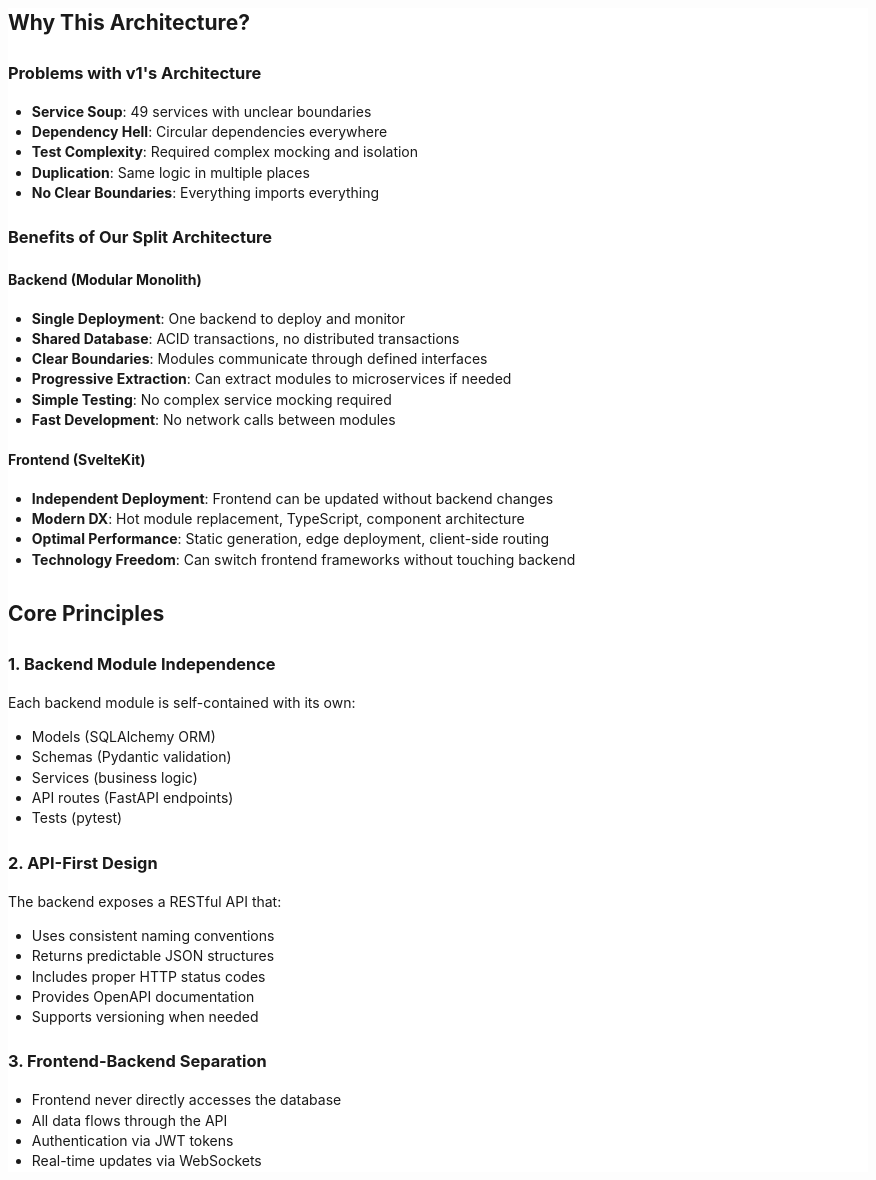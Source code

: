 ## Why This Architecture?

### Problems with v1's Architecture
- **Service Soup**: 49 services with unclear boundaries
- **Dependency Hell**: Circular dependencies everywhere
- **Test Complexity**: Required complex mocking and isolation
- **Duplication**: Same logic in multiple places
- **No Clear Boundaries**: Everything imports everything

### Benefits of Our Split Architecture

#### Backend (Modular Monolith)
- **Single Deployment**: One backend to deploy and monitor
- **Shared Database**: ACID transactions, no distributed transactions
- **Clear Boundaries**: Modules communicate through defined interfaces
- **Progressive Extraction**: Can extract modules to microservices if needed
- **Simple Testing**: No complex service mocking required
- **Fast Development**: No network calls between modules

#### Frontend (SvelteKit)
- **Independent Deployment**: Frontend can be updated without backend changes
- **Modern DX**: Hot module replacement, TypeScript, component architecture
- **Optimal Performance**: Static generation, edge deployment, client-side routing
- **Technology Freedom**: Can switch frontend frameworks without touching backend

## Core Principles

### 1. Backend Module Independence
Each backend module is self-contained with its own:
- Models (SQLAlchemy ORM)
- Schemas (Pydantic validation)
- Services (business logic)
- API routes (FastAPI endpoints)
- Tests (pytest)

### 2. API-First Design
The backend exposes a RESTful API that:
- Uses consistent naming conventions
- Returns predictable JSON structures
- Includes proper HTTP status codes
- Provides OpenAPI documentation
- Supports versioning when needed

### 3. Frontend-Backend Separation
- Frontend never directly accesses the database
- All data flows through the API
- Authentication via JWT tokens
- Real-time updates via WebSockets

